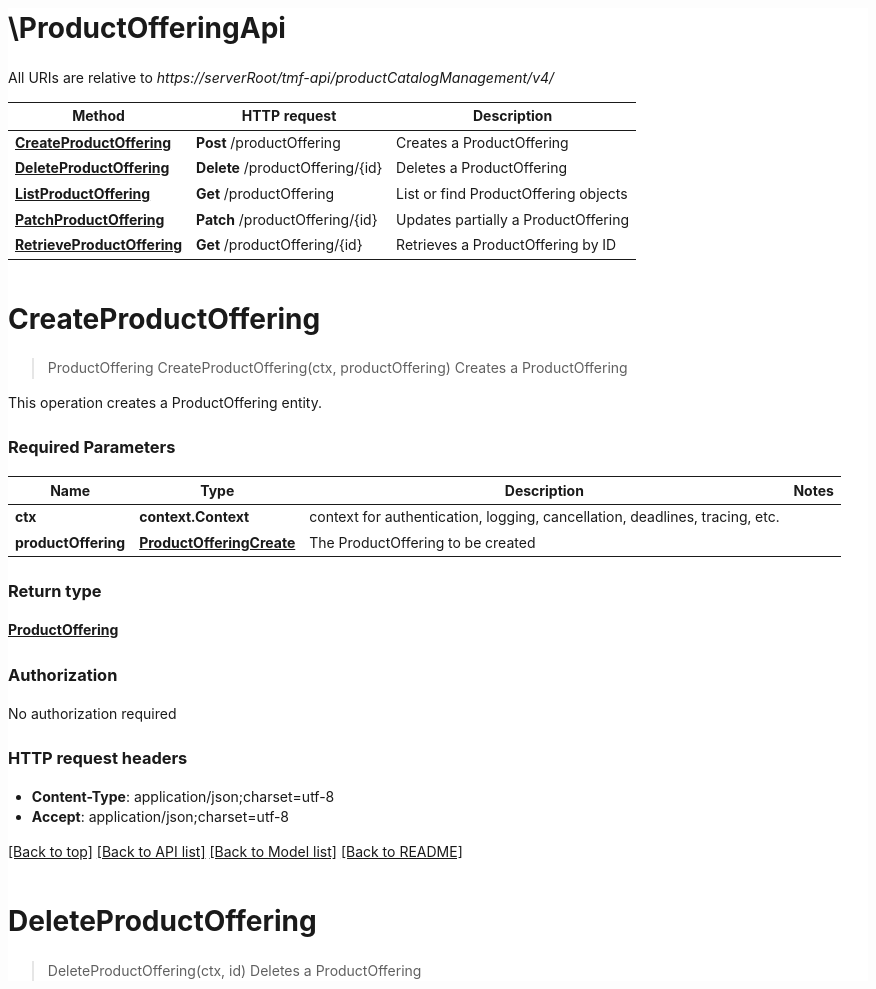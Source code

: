 # \ProductOfferingApi

All URIs are relative to *https://serverRoot/tmf-api/productCatalogManagement/v4/*

Method | HTTP request | Description
------------- | ------------- | -------------
[**CreateProductOffering**](ProductOfferingApi.md#CreateProductOffering) | **Post** /productOffering | Creates a ProductOffering
[**DeleteProductOffering**](ProductOfferingApi.md#DeleteProductOffering) | **Delete** /productOffering/{id} | Deletes a ProductOffering
[**ListProductOffering**](ProductOfferingApi.md#ListProductOffering) | **Get** /productOffering | List or find ProductOffering objects
[**PatchProductOffering**](ProductOfferingApi.md#PatchProductOffering) | **Patch** /productOffering/{id} | Updates partially a ProductOffering
[**RetrieveProductOffering**](ProductOfferingApi.md#RetrieveProductOffering) | **Get** /productOffering/{id} | Retrieves a ProductOffering by ID


# **CreateProductOffering**
> ProductOffering CreateProductOffering(ctx, productOffering)
Creates a ProductOffering

This operation creates a ProductOffering entity.

### Required Parameters

Name | Type | Description  | Notes
------------- | ------------- | ------------- | -------------
 **ctx** | **context.Context** | context for authentication, logging, cancellation, deadlines, tracing, etc.
  **productOffering** | [**ProductOfferingCreate**](ProductOfferingCreate.md)| The ProductOffering to be created | 

### Return type

[**ProductOffering**](ProductOffering.md)

### Authorization

No authorization required

### HTTP request headers

 - **Content-Type**: application/json;charset=utf-8
 - **Accept**: application/json;charset=utf-8

[[Back to top]](#) [[Back to API list]](../README.md#documentation-for-api-endpoints) [[Back to Model list]](../README.md#documentation-for-models) [[Back to README]](../README.md)

# **DeleteProductOffering**
> DeleteProductOffering(ctx, id)
Deletes a ProductOffering
